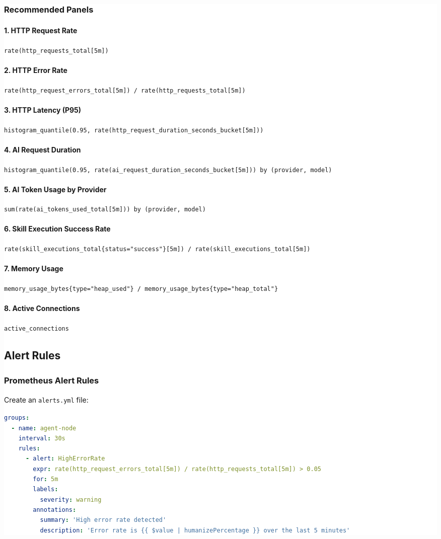 ### Recommended Panels

#### 1. HTTP Request Rate

```promql
rate(http_requests_total[5m])
```

#### 2. HTTP Error Rate

```promql
rate(http_request_errors_total[5m]) / rate(http_requests_total[5m])
```

#### 3. HTTP Latency (P95)

```promql
histogram_quantile(0.95, rate(http_request_duration_seconds_bucket[5m]))
```

#### 4. AI Request Duration

```promql
histogram_quantile(0.95, rate(ai_request_duration_seconds_bucket[5m])) by (provider, model)
```

#### 5. AI Token Usage by Provider

```promql
sum(rate(ai_tokens_used_total[5m])) by (provider, model)
```

#### 6. Skill Execution Success Rate

```promql
rate(skill_executions_total{status="success"}[5m]) / rate(skill_executions_total[5m])
```

#### 7. Memory Usage

```promql
memory_usage_bytes{type="heap_used"} / memory_usage_bytes{type="heap_total"}
```

#### 8. Active Connections

```promql
active_connections
```

## Alert Rules

### Prometheus Alert Rules

Create an `alerts.yml` file:

```yaml
groups:
  - name: agent-node
    interval: 30s
    rules:
      - alert: HighErrorRate
        expr: rate(http_request_errors_total[5m]) / rate(http_requests_total[5m]) > 0.05
        for: 5m
        labels:
          severity: warning
        annotations:
          summary: 'High error rate detected'
          description: 'Error rate is {{ $value | humanizePercentage }} over the last 5 minutes'

```